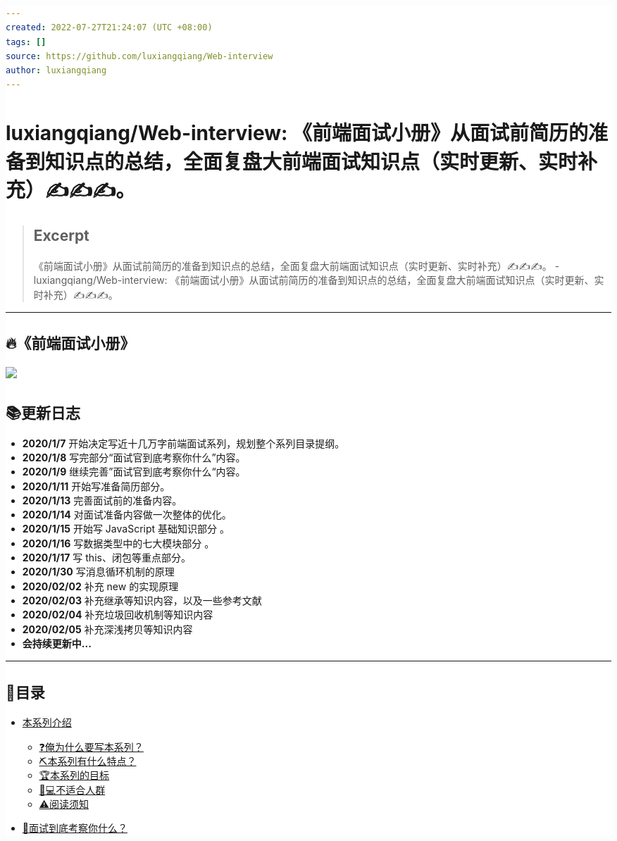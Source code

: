 ```yaml
---
created: 2022-07-27T21:24:07 (UTC +08:00)
tags: []
source: https://github.com/luxiangqiang/Web-interview
author: luxiangqiang
---
```


# luxiangqiang/Web-interview: 《前端面试小册》从面试前简历的准备到知识点的总结，全面复盘大前端面试知识点（实时更新、实时补充）✍️✍️✍️。

> ## Excerpt
> 《前端面试小册》从面试前简历的准备到知识点的总结，全面复盘大前端面试知识点（实时更新、实时补充）✍️✍️✍️。 - luxiangqiang/Web-interview: 《前端面试小册》从面试前简历的准备到知识点的总结，全面复盘大前端面试知识点（实时更新、实时补充）✍️✍️✍️。

---
## 🔥《前端面试小册》

[![](https://github.com/luxiangqiang/Web-interview/raw/master/images/logo.png)](https://github.com/luxiangqiang/Web-interview/blob/master/images/logo.png)

## 📚更新日志

-   **2020/1/7** 开始决定写近十几万字前端面试系列，规划整个系列目录提纲。
-   **2020/1/8** 写完部分“面试官到底考察你什么”内容。
-   **2020/1/9** 继续完善”面试官到底考察你什么“内容。
-   **2020/1/11** 开始写准备简历部分。
-   **2020/1/13** 完善面试前的准备内容。
-   **2020/1/14** 对面试准备内容做一次整体的优化。
-   **2020/1/15** 开始写 JavaScript 基础知识部分 。
-   **2020/1/16** 写数据类型中的七大模块部分 。
-   **2020/1/17** 写 this、闭包等重点部分。
-   **2020/1/30** 写消息循环机制的原理
-   **2020/02/02** 补充 new 的实现原理
-   **2020/02/03** 补充继承等知识内容，以及一些参考文献
-   **2020/02/04** 补充垃圾回收机制等知识内容
-   **2020/02/05** 补充深浅拷贝等知识内容
-   **会持续更新中...**

___

## 📖目录

-   [本系列介绍](https://github.com/luxiangqiang/Web-interview#%E6%9C%AC%E7%B3%BB%E5%88%97%E4%BB%8B%E7%BB%8D)
    
    -   [❓俺为什么要写本系列？](https://github.com/luxiangqiang/Web-interview#%E2%9D%93%E4%BF%BA%E4%B8%BA%E4%BB%80%E4%B9%88%E8%A6%81%E5%86%99%E8%BF%99%E4%B8%80%E7%B3%BB%E5%88%97%EF%BC%9F)
    -   [⛏️本系列有什么特点？](https://github.com/luxiangqiang/Web-interview#%E2%9B%8F%EF%B8%8F%E6%9C%AC%E7%B3%BB%E5%88%97%E6%9C%89%E4%BB%80%E4%B9%88%E7%89%B9%E7%82%B9%EF%BC%9F)
    -   [🏆本系列的目标](https://github.com/luxiangqiang/Web-interview#%F0%9F%8F%86%E6%9C%AC%E7%B3%BB%E5%88%97%E7%9A%84%E7%9B%AE%E6%A0%87)
    -   [👨💻不适合人群](https://github.com/luxiangqiang/Web-interview#%F0%9F%91%A8%E2%80%8D%F0%9F%92%BB%E4%B8%8D%E9%80%82%E5%90%88%E4%BA%BA%E7%BE%A4)
    -   [⚠️阅读须知](https://github.com/luxiangqiang/Web-interview#%E2%9A%A0%EF%B8%8F%E9%98%85%E8%AF%BB%E9%A1%BB%E7%9F%A5)
-   [💬面试到底考察你什么？](https://github.com/luxiangqiang/Web-interview#%F0%9F%92%AC%E9%9D%A2%E8%AF%95%E5%88%B0%E5%BA%95%E8%80%83%E5%AF%9F%E4%BD%A0%E4%BB%80%E4%B9%88%EF%BC%9F)
    